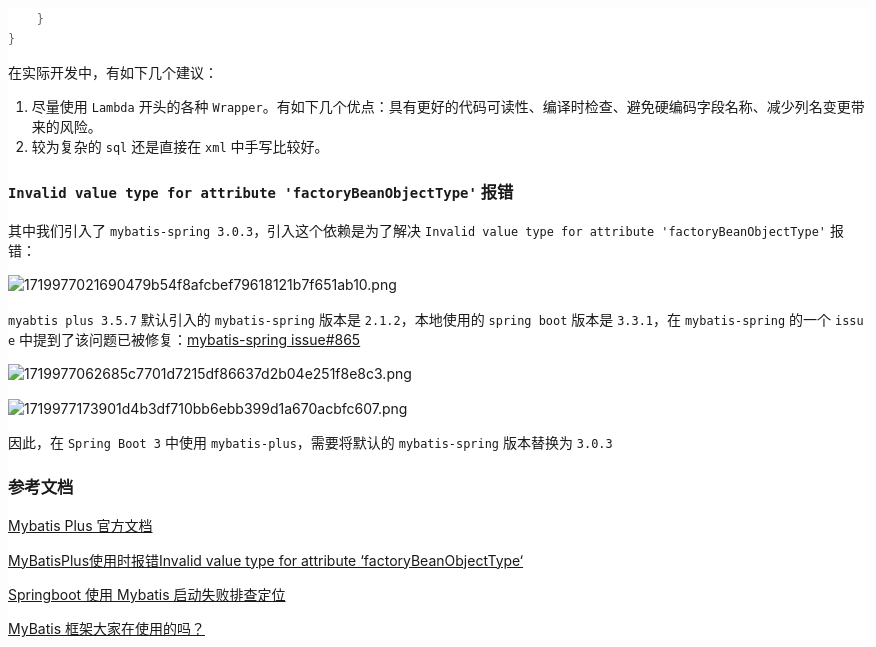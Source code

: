 ```java
    }
}
```

在实际开发中，有如下几个建议：

1. 尽量使用 `Lambda` 开头的各种 `Wrapper`。有如下几个优点：具有更好的代码可读性、编译时检查、避免硬编码字段名称、减少列名变更带来的风险。
2. 较为复杂的 `sql` 还是直接在 `xml` 中手写比较好。

### `Invalid value type for attribute 'factoryBeanObjectType'` 报错

其中我们引入了 `mybatis-spring 3.0.3`，引入这个依赖是为了解决 `Invalid value type for attribute 'factoryBeanObjectType'` 报错：

![1719977021690479b54f8afcbef79618121b7f651ab10.png](https://fastly.jsdelivr.net/gh/JokerByrant/Images@main/blog/1719977021690479b54f8afcbef79618121b7f651ab10.png)

`myabtis plus 3.5.7` 默认引入的 `mybatis-spring` 版本是 `2.1.2`，本地使用的 `spring boot` 版本是 `3.3.1`，在 `mybatis-spring` 的一个 `issue` 中提到了该问题已被修复：[mybatis-spring issue#865](https://github.com/mybatis/spring/pull/865)

![1719977062685c7701d7215df86637d2b04e251f8e8c3.png](https://fastly.jsdelivr.net/gh/JokerByrant/Images@main/blog/1719977062685c7701d7215df86637d2b04e251f8e8c3.png)

![1719977173901d4b3df710bb6ebb399d1a670acbfc607.png](https://fastly.jsdelivr.net/gh/JokerByrant/Images@main/blog/1719977173901d4b3df710bb6ebb399d1a670acbfc607.png)

因此，在 `Spring Boot 3` 中使用 `mybatis-plus`，需要将默认的 `mybatis-spring` 版本替换为 `3.0.3`

### 参考文档

[Mybatis Plus 官方文档](https://baomidou.com/)

[MyBatisPlus使用时报错Invalid value type for attribute ‘factoryBeanObjectType‘](https://blog.csdn.net/lonely__snow/article/details/134897066)

[Springboot 使用 Mybatis 启动失败排查定位](https://developer.aliyun.com/article/1103480)

[MyBatis 框架大家在使用的吗？](https://v2ex.com/t/931976)
